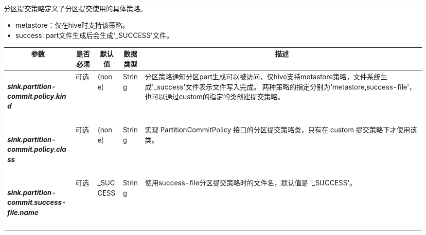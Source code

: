 分区提交策略定义了分区提交使用的具体策略。

- metastore：仅在hive时支持该策略。
- success: part文件生成后会生成'_SUCCESS'文件。

<table class="table table-bordered">
    <thead>
      <tr>
        <th class="text-left" style={{width: '25%'}}>参数</th>
        <th class="text-left" style={{width: '8%'}}>是否必须</th>
        <th class="text-center" style={{width: '7%'}}>默认值</th>
        <th class="text-center" style={{width: '10%'}}>数据类型</th>
        <th class="text-center" style={{width: '50%'}}>描述</th>
      </tr>
    </thead>
    <tbody>
    <tr>
        <td><h5>sink.partition-commit.policy.kind</h5></td>
        <td>可选</td>
        <td style={{wordWrap: 'break-word'}}>(none)</td>
        <td>String</td>
        <td>分区策略通知分区part生成可以被访问，仅hive支持metastore策略，文件系统生成'_success'文件表示文件写入完成。
        两种策略的指定分别为'metastore,success-file'，也可以通过custom的指定的类创建提交策略。</td>
    </tr>
    <tr>
      <td><h5>sink.partition-commit.policy.class</h5></td>
      <td>可选</td>
      <td style={{wordWrap: 'break-word'}}>(none)</td>
      <td>String</td>
      <td>实现 PartitionCommitPolicy 接口的分区提交策略类，只有在 custom 提交策略下才使用该类。</td>
    </tr>
    <tr>
      <td><h5>sink.partition-commit.success-file.name</h5></td>
      <td>可选</td>
      <td style={{wordWrap: 'break-word'}}>_SUCCESS</td>
      <td>String</td>
      <td>使用success-file分区提交策略时的文件名，默认值是 '_SUCCESS'。</td>
    </tr>
    </tbody>
</table>



